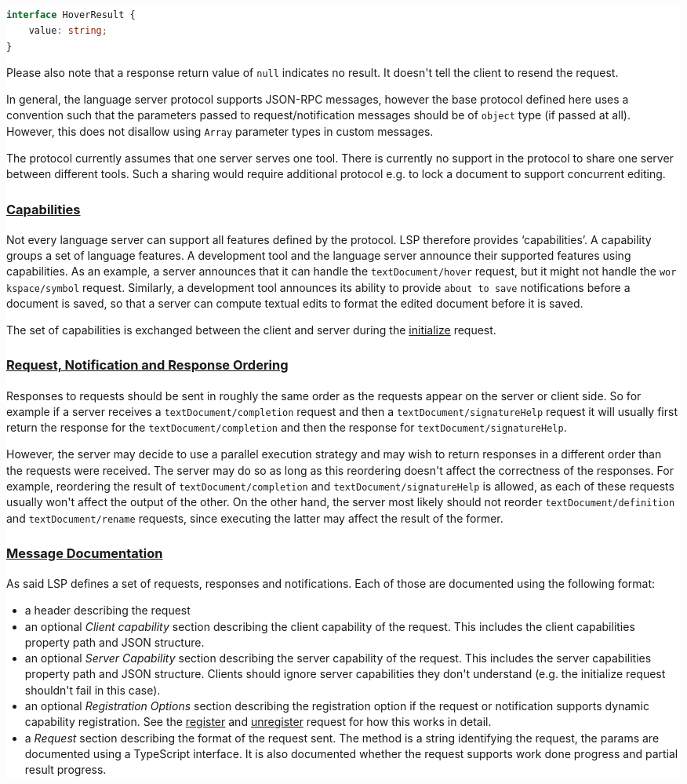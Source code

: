 ```typescript
interface HoverResult {
	value: string;
}
```

Please also note that a response return value of `null` indicates no result. It doesn't tell the client to resend the request.

In general, the language server protocol supports JSON-RPC messages, however the base protocol defined here uses a convention such that the parameters passed to request/notification messages should be of `object` type (if passed at all). However, this does not disallow using `Array` parameter types in custom messages.

The protocol currently assumes that one server serves one tool. There is currently no support in the protocol to share one server between different tools. Such a sharing would require additional protocol e.g. to lock a document to support concurrent editing.

### <a href="#capabilities" name= "capabilities" class="anchor"> Capabilities </a>

Not every language server can support all features defined by the protocol. LSP therefore provides ‘capabilities’. A capability groups a set of language features. A development tool and the language server announce their supported features using capabilities. As an example, a server announces that it can handle the `textDocument/hover` request, but it might not handle the `workspace/symbol` request. Similarly, a development tool announces its ability to provide `about to save` notifications before a document is saved, so that a server can compute textual edits to format the edited document before it is saved.

The set of capabilities is exchanged between the client and server during the [initialize](#initialize) request.

### <a href="#messageOrdering" name= "messageOrdering" class="anchor"> Request, Notification and Response Ordering </a>

Responses to requests should be sent in roughly the same order as the requests appear on the server or client side. So for example if a server receives a `textDocument/completion` request and then a `textDocument/signatureHelp` request it will usually first return the response for the `textDocument/completion` and then the response for `textDocument/signatureHelp`.

However, the server may decide to use a parallel execution strategy and may wish to return responses in a different order than the requests were received. The server may do so as long as this reordering doesn't affect the correctness of the responses. For example, reordering the result of `textDocument/completion` and `textDocument/signatureHelp` is allowed, as each of these requests usually won't affect the output of the other. On the other hand, the server most likely should not reorder `textDocument/definition` and `textDocument/rename` requests, since executing the latter may affect the result of the former.

### <a href="#messageDocumentation" name= "messageDocumentation" class="anchor"> Message Documentation </a>

As said LSP defines a set of requests, responses and notifications. Each of those are documented using the following format:

* a header describing the request
* an optional _Client capability_ section describing the client capability of the request. This includes the client capabilities property path and JSON structure.
* an optional _Server Capability_ section describing the server capability of the request. This includes the server capabilities property path and JSON structure. Clients should ignore server capabilities they don't understand (e.g. the initialize request shouldn't fail in this case).
* an optional _Registration Options_ section describing the registration option if the request or notification supports dynamic capability registration. See the [register](#client_registerCapability) and [unregister](#client_unregisterCapability) request for how this works in detail.
* a _Request_ section describing the format of the request sent. The method is a string identifying the request, the params are documented using a TypeScript interface. It is also documented whether the request supports work done progress and partial result progress.
